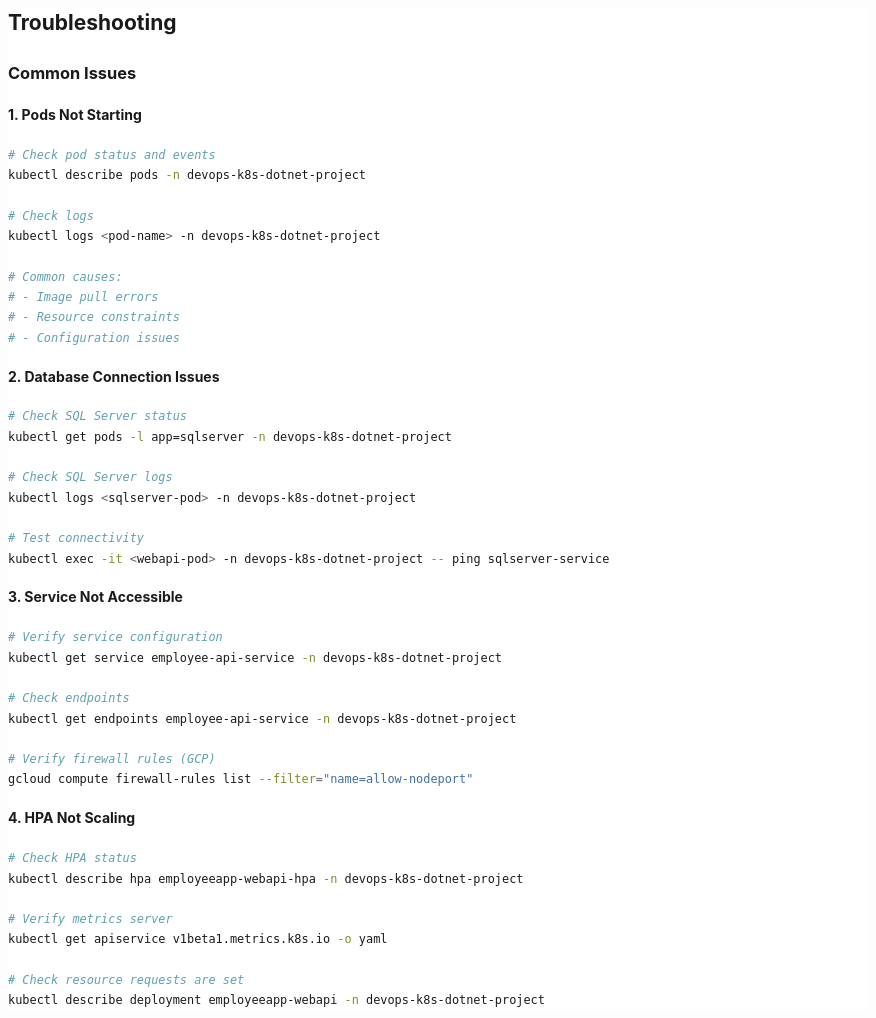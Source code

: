 ## Troubleshooting

### Common Issues

#### 1. Pods Not Starting
```bash
# Check pod status and events
kubectl describe pods -n devops-k8s-dotnet-project

# Check logs
kubectl logs <pod-name> -n devops-k8s-dotnet-project

# Common causes:
# - Image pull errors
# - Resource constraints
# - Configuration issues
```

#### 2. Database Connection Issues
```bash
# Check SQL Server status
kubectl get pods -l app=sqlserver -n devops-k8s-dotnet-project

# Check SQL Server logs
kubectl logs <sqlserver-pod> -n devops-k8s-dotnet-project

# Test connectivity
kubectl exec -it <webapi-pod> -n devops-k8s-dotnet-project -- ping sqlserver-service
```

#### 3. Service Not Accessible
```bash
# Verify service configuration
kubectl get service employee-api-service -n devops-k8s-dotnet-project

# Check endpoints
kubectl get endpoints employee-api-service -n devops-k8s-dotnet-project

# Verify firewall rules (GCP)
gcloud compute firewall-rules list --filter="name=allow-nodeport"
```

#### 4. HPA Not Scaling
```bash
# Check HPA status
kubectl describe hpa employeeapp-webapi-hpa -n devops-k8s-dotnet-project

# Verify metrics server
kubectl get apiservice v1beta1.metrics.k8s.io -o yaml

# Check resource requests are set
kubectl describe deployment employeeapp-webapi -n devops-k8s-dotnet-project
```
